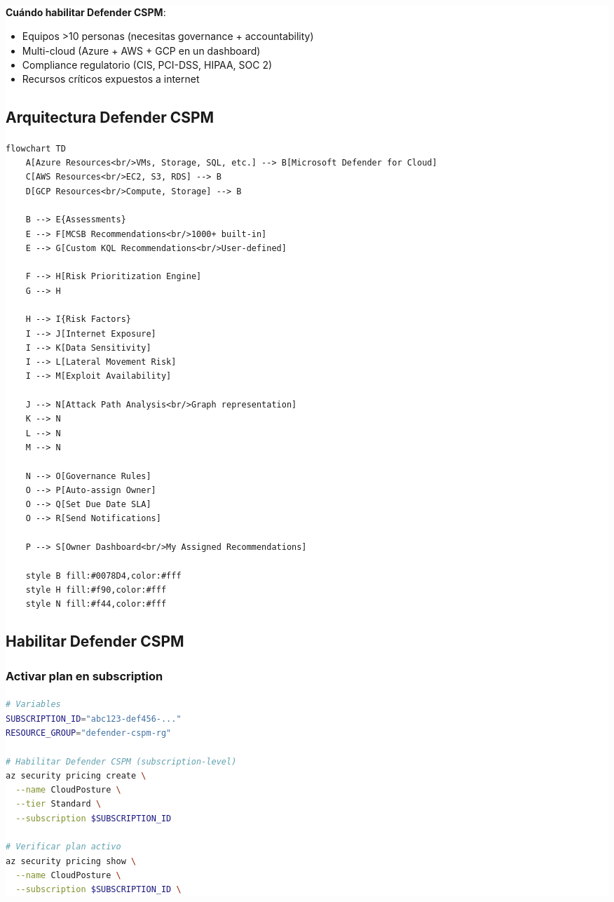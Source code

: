 **Cuándo habilitar Defender CSPM**:

- Equipos >10 personas (necesitas governance + accountability)
- Multi-cloud (Azure + AWS + GCP en un dashboard)
- Compliance regulatorio (CIS, PCI-DSS, HIPAA, SOC 2)
- Recursos críticos expuestos a internet

## Arquitectura Defender CSPM

```mermaid
flowchart TD
    A[Azure Resources<br/>VMs, Storage, SQL, etc.] --> B[Microsoft Defender for Cloud]
    C[AWS Resources<br/>EC2, S3, RDS] --> B
    D[GCP Resources<br/>Compute, Storage] --> B

    B --> E{Assessments}
    E --> F[MCSB Recommendations<br/>1000+ built-in]
    E --> G[Custom KQL Recommendations<br/>User-defined]

    F --> H[Risk Prioritization Engine]
    G --> H

    H --> I{Risk Factors}
    I --> J[Internet Exposure]
    I --> K[Data Sensitivity]
    I --> L[Lateral Movement Risk]
    I --> M[Exploit Availability]

    J --> N[Attack Path Analysis<br/>Graph representation]
    K --> N
    L --> N
    M --> N

    N --> O[Governance Rules]
    O --> P[Auto-assign Owner]
    O --> Q[Set Due Date SLA]
    O --> R[Send Notifications]

    P --> S[Owner Dashboard<br/>My Assigned Recommendations]

    style B fill:#0078D4,color:#fff
    style H fill:#f90,color:#fff
    style N fill:#f44,color:#fff
```

## Habilitar Defender CSPM

### Activar plan en subscription

```bash
# Variables
SUBSCRIPTION_ID="abc123-def456-..."
RESOURCE_GROUP="defender-cspm-rg"

# Habilitar Defender CSPM (subscription-level)
az security pricing create \
  --name CloudPosture \
  --tier Standard \
  --subscription $SUBSCRIPTION_ID

# Verificar plan activo
az security pricing show \
  --name CloudPosture \
  --subscription $SUBSCRIPTION_ID \
```